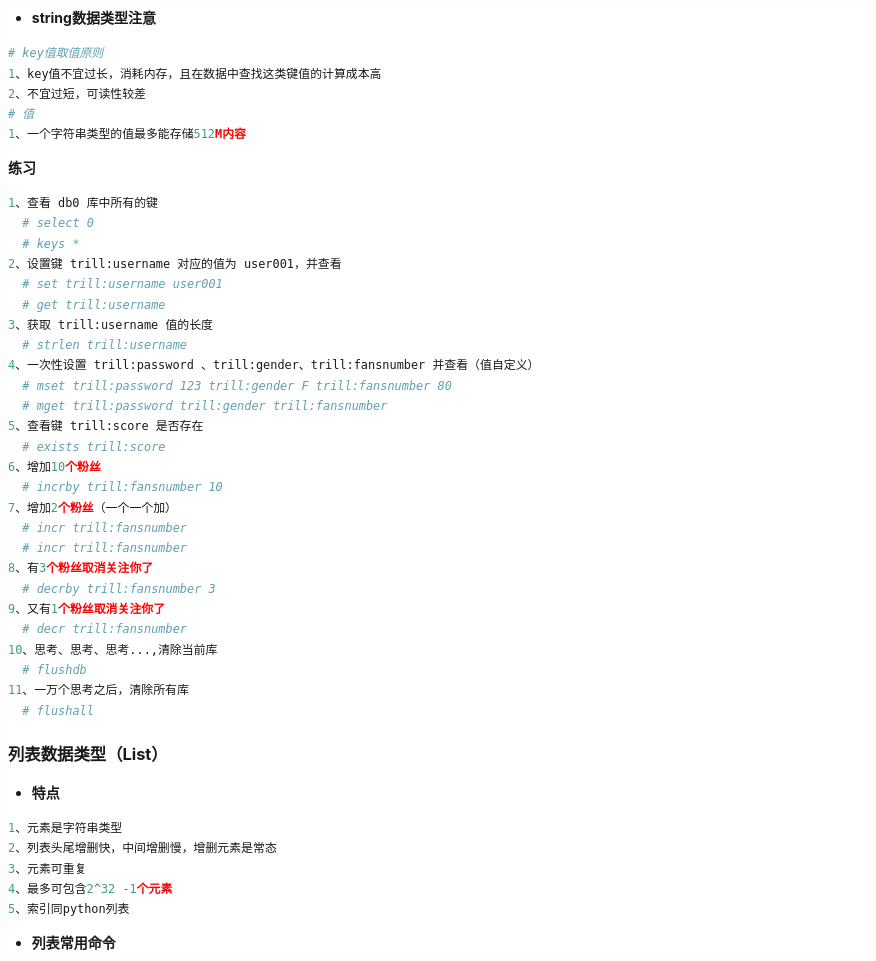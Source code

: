 - **string数据类型注意**

```python
# key值取值原则
1、key值不宜过长，消耗内存，且在数据中查找这类键值的计算成本高
2、不宜过短，可读性较差
# 值
1、一个字符串类型的值最多能存储512M内容
```

**练习**

```python
1、查看 db0 库中所有的键
  # select 0
  # keys *
2、设置键 trill:username 对应的值为 user001，并查看
  # set trill:username user001
  # get trill:username
3、获取 trill:username 值的长度
  # strlen trill:username
4、一次性设置 trill:password 、trill:gender、trill:fansnumber 并查看（值自定义）  
  # mset trill:password 123 trill:gender F trill:fansnumber 80
  # mget trill:password trill:gender trill:fansnumber
5、查看键 trill:score 是否存在
  # exists trill:score
6、增加10个粉丝
  # incrby trill:fansnumber 10
7、增加2个粉丝（一个一个加）
  # incr trill:fansnumber
  # incr trill:fansnumber
8、有3个粉丝取消关注你了
  # decrby trill:fansnumber 3
9、又有1个粉丝取消关注你了
  # decr trill:fansnumber
10、思考、思考、思考...,清除当前库
  # flushdb
11、一万个思考之后，清除所有库
  # flushall
```

### **列表数据类型（List）**

- **特点**

```python
1、元素是字符串类型
2、列表头尾增删快，中间增删慢，增删元素是常态
3、元素可重复
4、最多可包含2^32 -1个元素
5、索引同python列表
```

- **列表常用命令**
